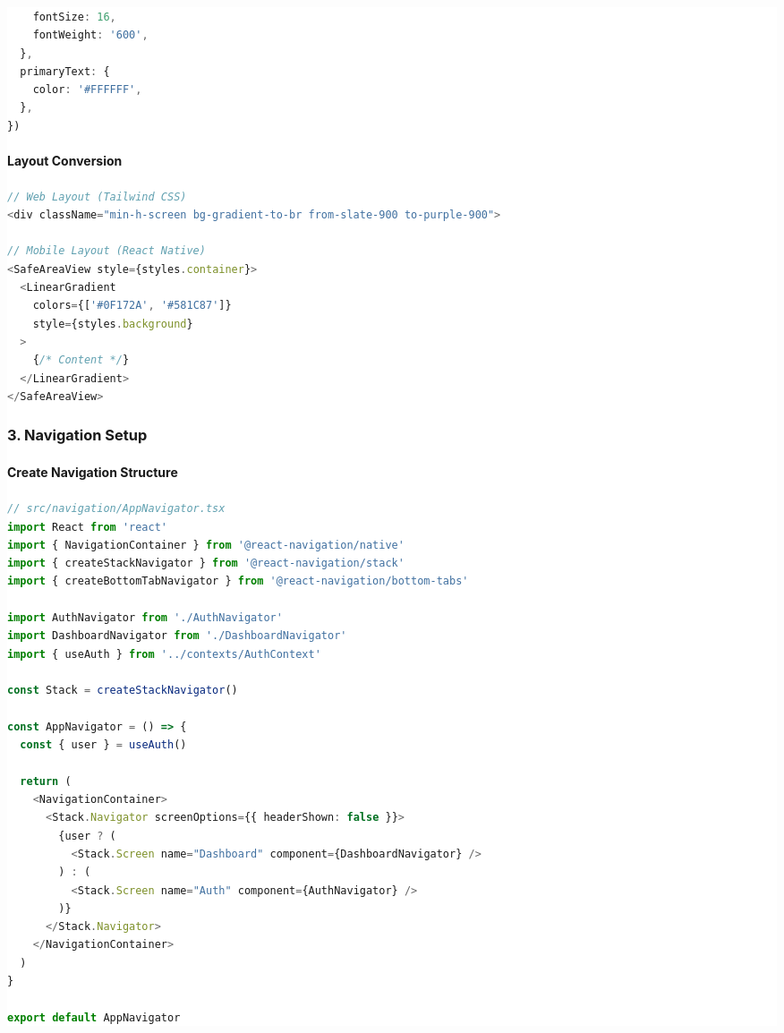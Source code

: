 ```typescript
    fontSize: 16,
    fontWeight: '600',
  },
  primaryText: {
    color: '#FFFFFF',
  },
})
```

#### Layout Conversion
```typescript
// Web Layout (Tailwind CSS)
<div className="min-h-screen bg-gradient-to-br from-slate-900 to-purple-900">

// Mobile Layout (React Native)
<SafeAreaView style={styles.container}>
  <LinearGradient
    colors={['#0F172A', '#581C87']}
    style={styles.background}
  >
    {/* Content */}
  </LinearGradient>
</SafeAreaView>
```

### 3. Navigation Setup

#### Create Navigation Structure
```typescript
// src/navigation/AppNavigator.tsx
import React from 'react'
import { NavigationContainer } from '@react-navigation/native'
import { createStackNavigator } from '@react-navigation/stack'
import { createBottomTabNavigator } from '@react-navigation/bottom-tabs'

import AuthNavigator from './AuthNavigator'
import DashboardNavigator from './DashboardNavigator'
import { useAuth } from '../contexts/AuthContext'

const Stack = createStackNavigator()

const AppNavigator = () => {
  const { user } = useAuth()

  return (
    <NavigationContainer>
      <Stack.Navigator screenOptions={{ headerShown: false }}>
        {user ? (
          <Stack.Screen name="Dashboard" component={DashboardNavigator} />
        ) : (
          <Stack.Screen name="Auth" component={AuthNavigator} />
        )}
      </Stack.Navigator>
    </NavigationContainer>
  )
}

export default AppNavigator
```

